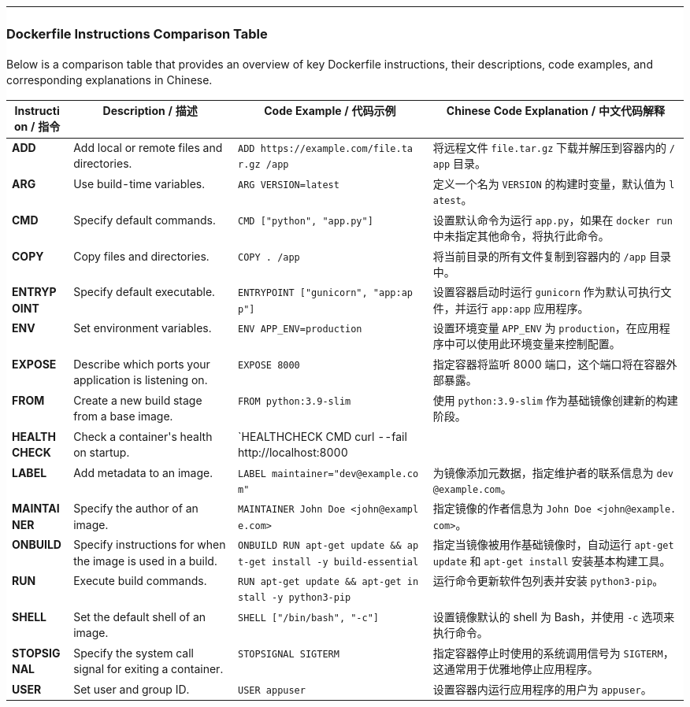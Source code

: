 ------

### Dockerfile Instructions Comparison Table

Below is a comparison table that provides an overview of key Dockerfile instructions, their descriptions, code examples, and corresponding explanations in Chinese.

| **Instruction / 指令** | **Description / 描述**                                           | **Code Example / 代码示例**                                                                                  | **Chinese Code Explanation / 中文代码解释**                                                                                   |
|-------------------------|------------------------------------------------------------------|--------------------------------------------------------------------------------------------------------------|-------------------------------------------------------------------------------------------------------------------------------|
| **ADD**                 | Add local or remote files and directories.                      | `ADD https://example.com/file.tar.gz /app`                                                                    | 将远程文件 `file.tar.gz` 下载并解压到容器内的 `/app` 目录。                                                                        |
| **ARG**                 | Use build-time variables.                                       | `ARG VERSION=latest`                                                                                         | 定义一个名为 `VERSION` 的构建时变量，默认值为 `latest`。                                                                            |
| **CMD**                 | Specify default commands.                                       | `CMD ["python", "app.py"]`                                                                                   | 设置默认命令为运行 `app.py`，如果在 `docker run` 中未指定其他命令，将执行此命令。                                                       |
| **COPY**                | Copy files and directories.                                     | `COPY . /app`                                                                                                | 将当前目录的所有文件复制到容器内的 `/app` 目录中。                                                                                    |
| **ENTRYPOINT**          | Specify default executable.                                     | `ENTRYPOINT ["gunicorn", "app:app"]`                                                                         | 设置容器启动时运行 `gunicorn` 作为默认可执行文件，并运行 `app:app` 应用程序。                                                         |
| **ENV**                 | Set environment variables.                                      | `ENV APP_ENV=production`                                                                                     | 设置环境变量 `APP_ENV` 为 `production`，在应用程序中可以使用此环境变量来控制配置。                                                      |
| **EXPOSE**              | Describe which ports your application is listening on.          | `EXPOSE 8000`                                                                                                | 指定容器将监听 8000 端口，这个端口将在容器外部暴露。                                                                                  |
| **FROM**                | Create a new build stage from a base image.                     | `FROM python:3.9-slim`                                                                                       | 使用 `python:3.9-slim` 作为基础镜像创建新的构建阶段。                                                                                |
| **HEALTHCHECK**         | Check a container's health on startup.                          | `HEALTHCHECK CMD curl --fail http://localhost:8000 || exit 1`                                                | 在容器启动时，使用 `curl` 检查应用程序是否可以在 8000 端口正常响应，如果失败则返回状态码 1。                                           |
| **LABEL**               | Add metadata to an image.                                       | `LABEL maintainer="dev@example.com"`                                                                         | 为镜像添加元数据，指定维护者的联系信息为 `dev@example.com`。                                                                           |
| **MAINTAINER**          | Specify the author of an image.                                 | `MAINTAINER John Doe <john@example.com>`                                                                     | 指定镜像的作者信息为 `John Doe <john@example.com>`。                                                                                 |
| **ONBUILD**             | Specify instructions for when the image is used in a build.     | `ONBUILD RUN apt-get update && apt-get install -y build-essential`                                           | 指定当镜像被用作基础镜像时，自动运行 `apt-get update` 和 `apt-get install` 安装基本构建工具。                                              |
| **RUN**                 | Execute build commands.                                         | `RUN apt-get update && apt-get install -y python3-pip`                                                       | 运行命令更新软件包列表并安装 `python3-pip`。                                                                                           |
| **SHELL**               | Set the default shell of an image.                              | `SHELL ["/bin/bash", "-c"]`                                                                                  | 设置镜像默认的 shell 为 Bash，并使用 `-c` 选项来执行命令。                                                                               |
| **STOPSIGNAL**          | Specify the system call signal for exiting a container.         | `STOPSIGNAL SIGTERM`                                                                                         | 指定容器停止时使用的系统调用信号为 `SIGTERM`，这通常用于优雅地停止应用程序。                                                                |
| **USER**                | Set user and group ID.                                          | `USER appuser`                                                                                               | 设置容器内运行应用程序的用户为 `appuser`。                                                                                              |
